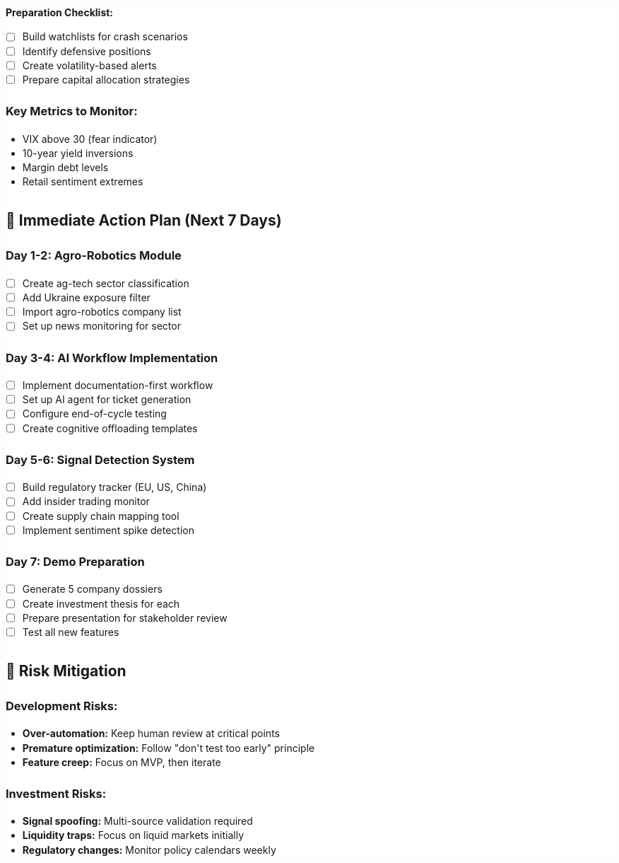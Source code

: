 **Preparation Checklist:**
- [ ] Build watchlists for crash scenarios
- [ ] Identify defensive positions
- [ ] Create volatility-based alerts
- [ ] Prepare capital allocation strategies

### Key Metrics to Monitor:
- VIX above 30 (fear indicator)
- 10-year yield inversions
- Margin debt levels
- Retail sentiment extremes

## 🎯 Immediate Action Plan (Next 7 Days)

### Day 1-2: Agro-Robotics Module
- [ ] Create ag-tech sector classification
- [ ] Add Ukraine exposure filter
- [ ] Import agro-robotics company list
- [ ] Set up news monitoring for sector

### Day 3-4: AI Workflow Implementation
- [ ] Implement documentation-first workflow
- [ ] Set up AI agent for ticket generation
- [ ] Configure end-of-cycle testing
- [ ] Create cognitive offloading templates

### Day 5-6: Signal Detection System
- [ ] Build regulatory tracker (EU, US, China)
- [ ] Add insider trading monitor
- [ ] Create supply chain mapping tool
- [ ] Implement sentiment spike detection

### Day 7: Demo Preparation
- [ ] Generate 5 company dossiers
- [ ] Create investment thesis for each
- [ ] Prepare presentation for stakeholder review
- [ ] Test all new features

## 🚨 Risk Mitigation

### Development Risks:
- **Over-automation:** Keep human review at critical points
- **Premature optimization:** Follow "don't test too early" principle
- **Feature creep:** Focus on MVP, then iterate

### Investment Risks:
- **Signal spoofing:** Multi-source validation required
- **Liquidity traps:** Focus on liquid markets initially
- **Regulatory changes:** Monitor policy calendars weekly
